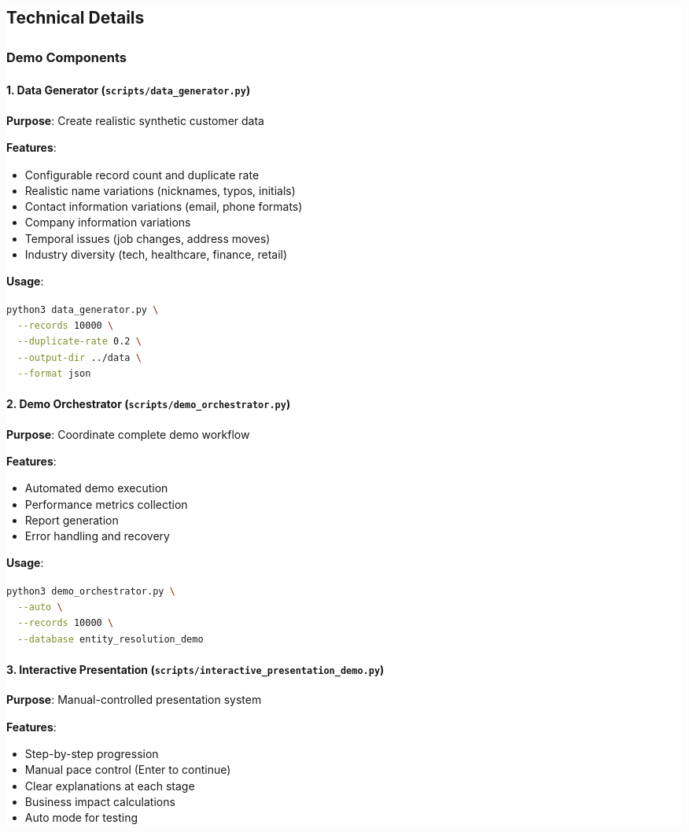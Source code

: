 
## Technical Details

### Demo Components

#### 1. Data Generator (`scripts/data_generator.py`)

**Purpose**: Create realistic synthetic customer data

**Features**:
- Configurable record count and duplicate rate
- Realistic name variations (nicknames, typos, initials)
- Contact information variations (email, phone formats)
- Company information variations
- Temporal issues (job changes, address moves)
- Industry diversity (tech, healthcare, finance, retail)

**Usage**:
```bash
python3 data_generator.py \
  --records 10000 \
  --duplicate-rate 0.2 \
  --output-dir ../data \
  --format json
```

#### 2. Demo Orchestrator (`scripts/demo_orchestrator.py`)

**Purpose**: Coordinate complete demo workflow

**Features**:
- Automated demo execution
- Performance metrics collection
- Report generation
- Error handling and recovery

**Usage**:
```bash
python3 demo_orchestrator.py \
  --auto \
  --records 10000 \
  --database entity_resolution_demo
```

#### 3. Interactive Presentation (`scripts/interactive_presentation_demo.py`)

**Purpose**: Manual-controlled presentation system

**Features**:
- Step-by-step progression
- Manual pace control (Enter to continue)
- Clear explanations at each stage
- Business impact calculations
- Auto mode for testing
